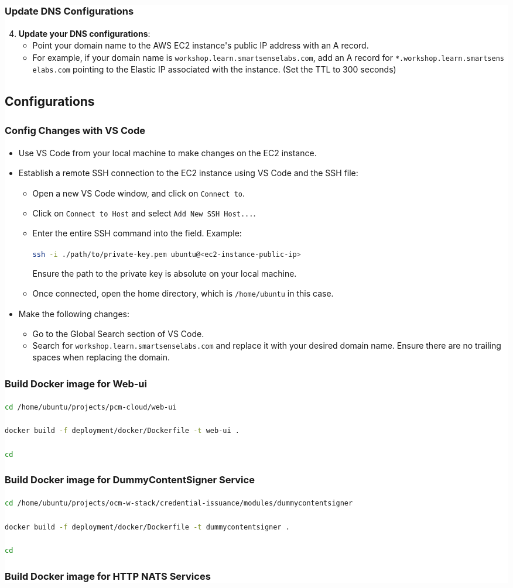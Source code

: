 ### Update DNS Configurations

4. **Update your DNS configurations**:
    - Point your domain name to the AWS EC2 instance's public IP address with an A record.
    - For example, if your domain name is `workshop.learn.smartsenselabs.com`, add an A record for `*.workshop.learn.smartsenselabs.com` pointing to the Elastic IP associated with the instance. (Set the TTL to 300 seconds)

## Configurations

### Config Changes with VS Code

-   Use VS Code from your local machine to make changes on the EC2 instance.
-   Establish a remote SSH connection to the EC2 instance using VS Code and the SSH file:

    -   Open a new VS Code window, and click on `Connect to`.
    -   Click on `Connect to Host` and select `Add New SSH Host...`.
    -   Enter the entire SSH command into the field. Example:

        ```sh
        ssh -i ./path/to/private-key.pem ubuntu@<ec2-instance-public-ip>
        ```

        Ensure the path to the private key is absolute on your local machine.

    -   Once connected, open the home directory, which is `/home/ubuntu` in this case.

-   Make the following changes:

    -   Go to the Global Search section of VS Code.
    -   Search for `workshop.learn.smartsenselabs.com` and replace it with your desired domain name. Ensure there are no trailing spaces when replacing the domain.

### Build Docker image for Web-ui

```sh
cd /home/ubuntu/projects/pcm-cloud/web-ui

docker build -f deployment/docker/Dockerfile -t web-ui .

cd
```

### Build Docker image for DummyContentSigner Service

```sh
cd /home/ubuntu/projects/ocm-w-stack/credential-issuance/modules/dummycontentsigner

docker build -f deployment/docker/Dockerfile -t dummycontentsigner .

cd
```

### Build Docker image for HTTP NATS Services
